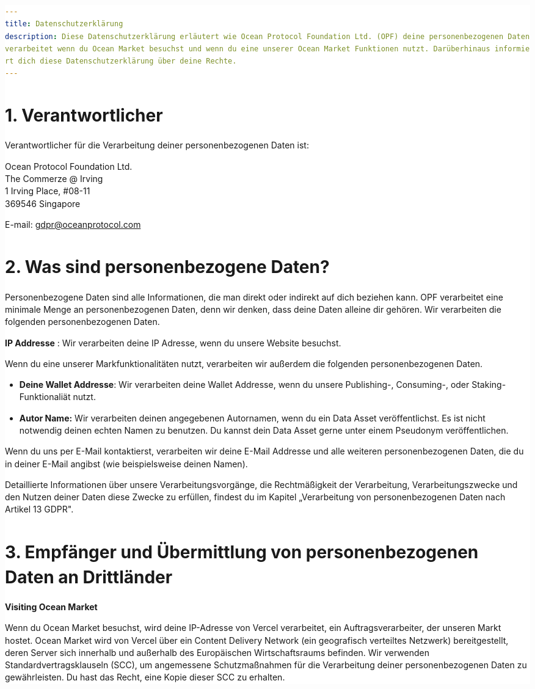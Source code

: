```yaml
---
title: Datenschutzerklärung
description: Diese Datenschutzerklärung erläutert wie Ocean Protocol Foundation Ltd. (OPF) deine personenbezogenen Daten verarbeitet wenn du Ocean Market besuchst und wenn du eine unserer Ocean Market Funktionen nutzt. Darüberhinaus informiert dich diese Datenschutzerklärung über deine Rechte.
---
```


# 1. Verantwortlicher

Verantwortlicher für die Verarbeitung deiner personenbezogenen Daten ist:

Ocean Protocol Foundation Ltd.<br/>
The Commerze @ Irving<br/>
1 Irving Place, #08-11<br/>
369546 Singapore

E-mail: [gdpr@oceanprotocol.com](gdpr@oceanprotocol.com)

# 2. Was sind personenbezogene Daten?

Personenbezogene Daten sind alle Informationen, die man direkt oder indirekt auf dich beziehen kann. OPF verarbeitet eine minimale Menge an personenbezogenen Daten, denn wir denken, dass deine Daten alleine dir gehören. Wir verarbeiten die folgenden personenbezogenen Daten.

**IP Addresse** : Wir verarbeiten deine IP Adresse, wenn du unsere Website besuchst.

Wenn du eine unserer Markfunktionalitäten nutzt, verarbeiten wir außerdem die folgenden personenbezogenen Daten.

- **Deine Wallet Addresse**: Wir verarbeiten deine Wallet Addresse, wenn du unsere Publishing-, Consuming-, oder Staking-Funktionaliät nutzt.

- **Autor Name:** Wir verarbeiten deinen angegebenen Autornamen, wenn du ein Data Asset veröffentlichst. Es ist nicht notwendig deinen echten Namen zu benutzen. Du kannst dein Data Asset gerne unter einem Pseudonym veröffentlichen.

Wenn du uns per E-Mail kontaktierst, verarbeiten wir deine E-Mail Addresse und alle weiteren personenbezogenen Daten, die du in deiner E-Mail angibst (wie beispielsweise deinen Namen).

Detaillierte Informationen über unsere Verarbeitungsvorgänge, die Rechtmäßigkeit der Verarbeitung, Verarbeitungszwecke und den Nutzen deiner Daten diese Zwecke zu erfüllen, findest du im Kapitel „Verarbeitung von personenbezogenen Daten nach Artikel 13 GDPR&quot;.

# 3. Empfänger und Übermittlung von personenbezogenen Daten an Drittländer

**Visiting Ocean Market**

Wenn du Ocean Market besuchst, wird deine IP-Adresse von Vercel verarbeitet, ein Auftragsverarbeiter, der unseren Markt hostet. Ocean Market wird von Vercel über ein Content Delivery Network (ein geografisch verteiltes Netzwerk) bereitgestellt, deren Server sich innerhalb und außerhalb des Europäischen Wirtschaftsraums befinden. Wir verwenden Standardvertragsklauseln (SCC), um angemessene Schutzmaßnahmen für die Verarbeitung deiner personenbezogenen Daten zu gewährleisten. Du hast das Recht, eine Kopie dieser SCC zu erhalten.
